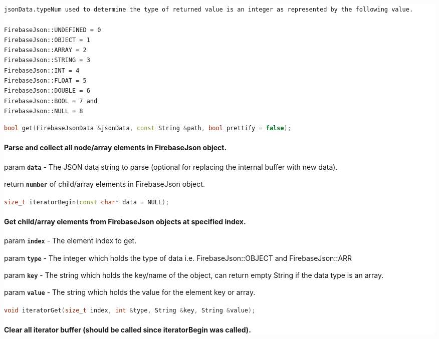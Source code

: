     jsonData.typeNum used to determine the type of returned value is an integer as represented by the following value.
    
    FirebaseJson::UNDEFINED = 0
    FirebaseJson::OBJECT = 1
    FirebaseJson::ARRAY = 2
    FirebaseJson::STRING = 3
    FirebaseJson::INT = 4
    FirebaseJson::FLOAT = 5
    FirebaseJson::DOUBLE = 6
    FirebaseJson::BOOL = 7 and
    FirebaseJson::NULL = 8

 
 ```C++
 bool get(FirebaseJsonData &jsonData, const String &path, bool prettify = false);
 ```






#### Parse and collect all node/array elements in FirebaseJson object.  

param **`data`** - The JSON data string to parse (optional for replacing the internal buffer with new data).

return **`number`** of child/array elements in FirebaseJson object.

 ```C++
 size_t iteratorBegin(const char* data = NULL);
 ```






#### Get child/array elements from FirebaseJson objects at specified index.
    
param **`index`** - The element index to get.

param **`type`** - The integer which holds the type of data i.e. FirebaseJson::OBJECT and FirebaseJson::ARR

param **`key`** - The string which holds the key/name of the object, can return empty String if the data type is an array.

param **`value`** - The string which holds the value for the element key or array.   

 ```C++
 void iteratorGet(size_t index, int &type, String &key, String &value);
 ```





#### Clear all iterator buffer (should be called since iteratorBegin was called).
